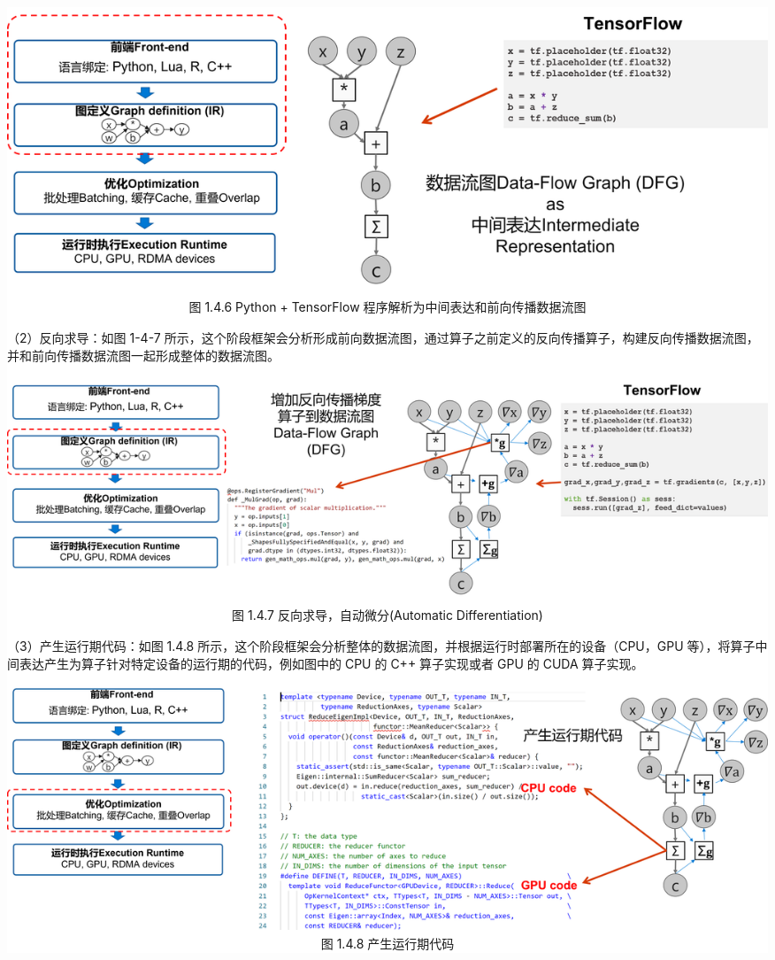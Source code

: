 <center> <img src="./img/4/4-1-5-pythontoforward.png"  /></center>
<center>图 1.4.6 Python + TensorFlow 程序解析为中间表达和前向传播数据流图</center>

（2）反向求导：如图 1-4-7 所示，这个阶段框架会分析形成前向数据流图，通过算子之前定义的反向传播算子，构建反向传播数据流图，并和前向传播数据流图一起形成整体的数据流图。

<center> <img src="./img/4/4-1-6-backwardgraph.png"  /></center>
<center>图 1.4.7 反向求导，自动微分(Automatic Differentiation)</center>

（3）产生运行期代码：如图 1.4.8 所示，这个阶段框架会分析整体的数据流图，并根据运行时部署所在的设备（CPU，GPU 等），将算子中间表达产生为算子针对特定设备的运行期的代码，例如图中的 CPU 的 C++ 算子实现或者 GPU 的 CUDA 算子实现。


<center> <img src="./img/4/4-1-7-genruntime.png"  /></center>
<center>图 1.4.8 产生运行期代码</center>
